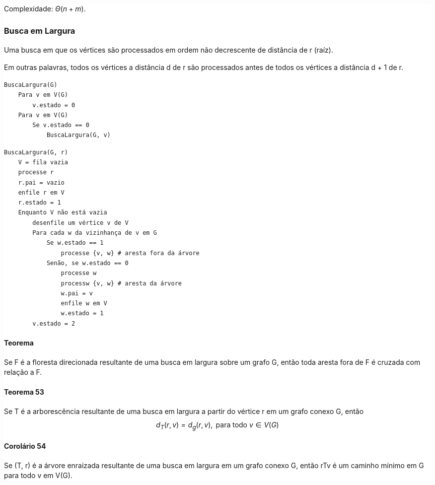 Complexidade: $\Theta(n + m)$.

### Busca em Largura

Uma busca em que os vértices são processados em ordem não decrescente de
distância de r (raíz).

Em outras palavras, todos os vértices a distância d de r são processados antes
de todos os vértices a distância d + 1 de r.

```
BuscaLargura(G)
    Para v em V(G)
        v.estado = 0
    Para v em V(G)
        Se v.estado == 0
            BuscaLargura(G, v)
```

```
BuscaLargura(G, r)
    V = fila vazia
    processe r
    r.pai = vazio
    enfile r em V
    r.estado = 1
    Enquanto V não está vazia
        desenfile um vértice v de V
        Para cada w da vizinhança de v em G
            Se w.estado == 1
                processe {v, w} # aresta fora da árvore
            Senão, se w.estado == 0
                processe w
                processw {v, w} # aresta da árvore
                w.pai = v
                enfile w em V
                w.estado = 1
        v.estado = 2
```

#### Teorema

Se F é a floresta direcionada resultante de uma busca em largura sobre um grafo
G, então toda aresta fora de F é cruzada com relação a F.

#### Teorema 53

Se T é a arborescência resultante de uma busca em largura a partir do vértice r
em um grafo conexo G, então $$d_T(r, v) = d_g(r, v), \text{ para todo } v \in V(G)$$

#### Corolário 54

Se (T, r) é a árvore enraizada resultante de uma busca em largura em um grafo
conexo G, então rTv é um caminho mínimo em G para todo v em V(G).
